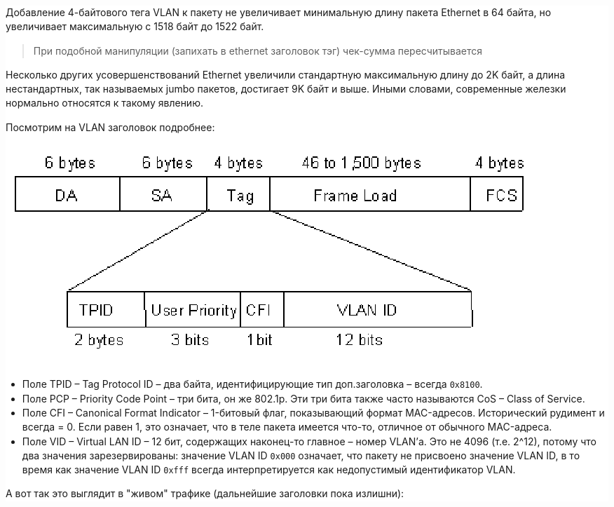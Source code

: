 Добавление 4-байтового тега VLAN к пакету не увеличивает минимальную длину пакета Ethernet в 64 байта, но увеличивает максимальную с 1518 байт до 1522 байт.  

> При подобной манипуляции (запихать в ethernet заголовок тэг) чек-сумма пересчитывается

Несколько других усовершенствований Ethernet увеличили стандартную максимальную длину до 2K байт, а длина нестандартных, так называемых jumbo пакетов, достигает 9K байт и выше. Иными словами, современные железки нормально относятся к такому явлению.  

Посмотрим на VLAN заголовок подробнее:  

![802.1q tag](/assets/images/802.1q_tag.png)

- Поле TPID – Tag Protocol ID – два байта, идентифицирующие тип доп.заголовка – всегда `0x8100`.  
- Поле PCP – Priority Code Point – три бита, он же 802.1p. Эти три бита также часто называются CoS – Class of Service.  
- Поле CFI – Canonical Format Indicator – 1-битовый флаг, показывающий формат MAC-адресов. Исторический рудимент и всегда = 0. Если равен 1, это означает, что в теле пакета имеется что-то, отличное от обычного MAC-адреса.  
- Поле VID – Virtual LAN ID – 12 бит, содержащих наконец-то главное – номер VLAN’а. Это не 4096 (т.е. 2^12), потому что два значения зарезервированы: значение VLAN ID `0x000` означает, что пакету не присвоено значение VLAN ID, в то время как значение VLAN ID `0xfff` всегда интерпретируется как недопустимый идентификатор VLAN.  

А вот так это выглядит в "живом" трафике (дальнейшие заголовки пока излишни): 
